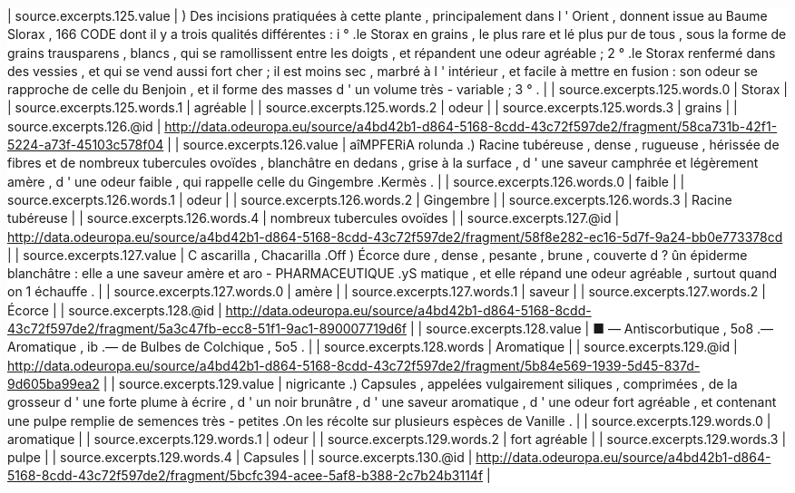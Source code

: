 | source.excerpts.125.value | ) Des incisions pratiquées à cette plante , principalement dans l ' Orient , donnent issue au Baume Slorax , 166 CODE dont il y a trois qualités différentes : i ° .le Storax en grains , le plus rare et lé plus pur de tous , sous la forme de grains trausparens , blancs , qui se ramollissent entre les doigts , et répandent une odeur agréable ; 2 ° .le Storax renfermé dans des vessies , et qui se vend aussi fort cher ; il est moins sec , marbré à l ' intérieur , et facile à mettre en fusion : son odeur se rapproche de celle du Benjoin , et il forme des masses d ' un volume très - variable ; 3 ° . |
| source.excerpts.125.words.0 | Storax |
| source.excerpts.125.words.1 | agréable |
| source.excerpts.125.words.2 | odeur |
| source.excerpts.125.words.3 | grains |
| source.excerpts.126.@id | http://data.odeuropa.eu/source/a4bd42b1-d864-5168-8cdd-43c72f597de2/fragment/58ca731b-42f1-5224-a73f-45103c578f04 |
| source.excerpts.126.value | aîMPFERiA rolunda .) Racine tubéreuse , dense , rugueuse , hérissée de fibres et de nombreux tubercules ovoïdes , blanchâtre en dedans , grise à la surface , d ' une saveur camphrée et légèrement amère , d ' une odeur faible , qui rappelle celle du Gingembre .Kermès . |
| source.excerpts.126.words.0 | faible |
| source.excerpts.126.words.1 | odeur |
| source.excerpts.126.words.2 | Gingembre |
| source.excerpts.126.words.3 | Racine tubéreuse |
| source.excerpts.126.words.4 | nombreux tubercules ovoïdes |
| source.excerpts.127.@id | http://data.odeuropa.eu/source/a4bd42b1-d864-5168-8cdd-43c72f597de2/fragment/58f8e282-ec16-5d7f-9a24-bb0e773378cd |
| source.excerpts.127.value | C ascarilla , Chacarilla .Off ) Écorce dure , dense , pesante , brune , couverte d ? ûn épiderme blanchâtre : elle a une saveur amère et aro - PHARMACEUTIQUE .yS matique , et elle répand une odeur agréable , surtout quand on 1 échauffe . |
| source.excerpts.127.words.0 | amère |
| source.excerpts.127.words.1 | saveur |
| source.excerpts.127.words.2 | Écorce |
| source.excerpts.128.@id | http://data.odeuropa.eu/source/a4bd42b1-d864-5168-8cdd-43c72f597de2/fragment/5a3c47fb-ecc8-51f1-9ac1-890007719d6f |
| source.excerpts.128.value | ■ — Antiscorbutique , 5o8 .— Aromatique , ib .— de Bulbes de Colchique , 5o5 . |
| source.excerpts.128.words | Aromatique |
| source.excerpts.129.@id | http://data.odeuropa.eu/source/a4bd42b1-d864-5168-8cdd-43c72f597de2/fragment/5b84e569-1939-5d45-837d-9d605ba99ea2 |
| source.excerpts.129.value | nigricante .) Capsules , appelées vulgairement siliques , comprimées , de la grosseur d ' une forte plume à écrire , d ' un noir brunâtre , d ' une saveur aromatique , d ' une odeur fort agréable , et contenant une pulpe remplie de semences très - petites .On les récolte sur plusieurs espèces de Vanille . |
| source.excerpts.129.words.0 | aromatique |
| source.excerpts.129.words.1 | odeur |
| source.excerpts.129.words.2 | fort agréable |
| source.excerpts.129.words.3 | pulpe |
| source.excerpts.129.words.4 | Capsules |
| source.excerpts.130.@id | http://data.odeuropa.eu/source/a4bd42b1-d864-5168-8cdd-43c72f597de2/fragment/5bcfc394-acee-5af8-b388-2c7b24b3114f |
